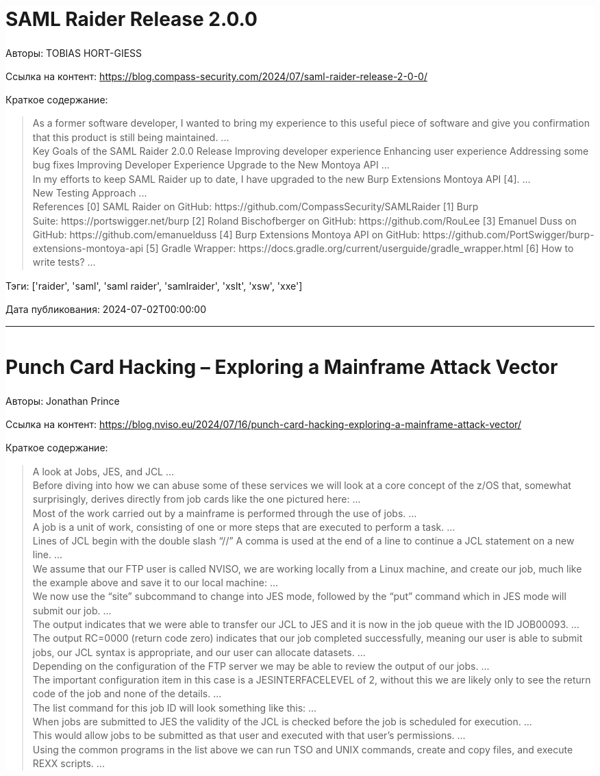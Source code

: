 # SAML Raider Release 2.0.0

Авторы: 
TOBIAS HORT-GIESS

Ссылка на контент: 
https://blog.compass-security.com/2024/07/saml-raider-release-2-0-0/

Краткое содержание: 

<blockquote>
As a former software developer, I wanted to bring my experience to this useful piece of software and give you confirmation that this product is still being maintained.   ...   <br>Key Goals of the SAML Raider 2.0.0 Release Improving developer experience Enhancing user experience Addressing some bug fixes Improving Developer Experience Upgrade to the New Montoya API   ...   <br>In my efforts to keep SAML Raider up to date, I have upgraded to the new Burp Extensions Montoya API [4].   ...   <br>New Testing Approach   ...   <br>References [0] SAML Raider on GitHub: https://github.com/CompassSecurity/SAMLRaider [1] Burp Suite: https://portswigger.net/burp [2] Roland Bischofberger on GitHub: https://github.com/RouLee [3] Emanuel Duss on GitHub: https://github.com/emanuelduss [4] Burp Extensions Montoya API on GitHub: https://github.com/PortSwigger/burp-extensions-montoya-api [5] Gradle Wrapper: https://docs.gradle.org/current/userguide/gradle_wrapper.html [6] How to write tests?   ...   
</blockquote>

Тэги: 
['raider', 'saml', 'saml raider', 'samlraider', 'xslt', 'xsw', 'xxe']

Дата публикования: 
2024-07-02T00:00:00

---

# Punch Card Hacking – Exploring a Mainframe Attack Vector

Авторы: 
Jonathan Prince

Ссылка на контент: 
https://blog.nviso.eu/2024/07/16/punch-card-hacking-exploring-a-mainframe-attack-vector/

Краткое содержание: 

<blockquote>
A look at Jobs, JES, and JCL   ...   <br>Before diving into how we can abuse some of these services we will look at a core concept of the z/OS that, somewhat surprisingly, derives directly from job cards like the one pictured here:   ...   <br>Most of the work carried out by a mainframe is performed through the use of jobs.   ...   <br>A job is a unit of work, consisting of one or more steps that are executed to perform a task.   ...   <br>Lines of JCL begin with the double slash “//” A comma is used at the end of a line to continue a JCL statement on a new line.   ...   <br>We assume that our FTP user is called NVISO, we are working locally from a Linux machine, and create our job, much like the example above and save it to our local machine:   ...   <br>We now use the “site” subcommand to change into JES mode, followed by the “put” command which in JES mode will submit our job.   ...   <br>The output indicates that we were able to transfer our JCL to JES and it is now in the job queue with the ID JOB00093.   ...   <br>The output RC=0000 (return code zero) indicates that our job completed successfully, meaning our user is able to submit jobs, our JCL syntax is appropriate, and our user can allocate datasets.   ...   <br>Depending on the configuration of the FTP server we may be able to review the output of our jobs.   ...   <br>The important configuration item in this case is a JESINTERFACELEVEL of 2, without this we are likely only to see the return code of the job and none of the details.   ...   <br>The list command for this job ID will look something like this:   ...   <br>When jobs are submitted to JES the validity of the JCL is checked before the job is scheduled for execution.   ...   <br>This would allow jobs to be submitted as that user and executed with that user’s permissions.   ...   <br>Using the common programs in the list above we can run TSO and UNIX commands, create and copy files, and execute REXX scripts.   ...   
</blockquote>
